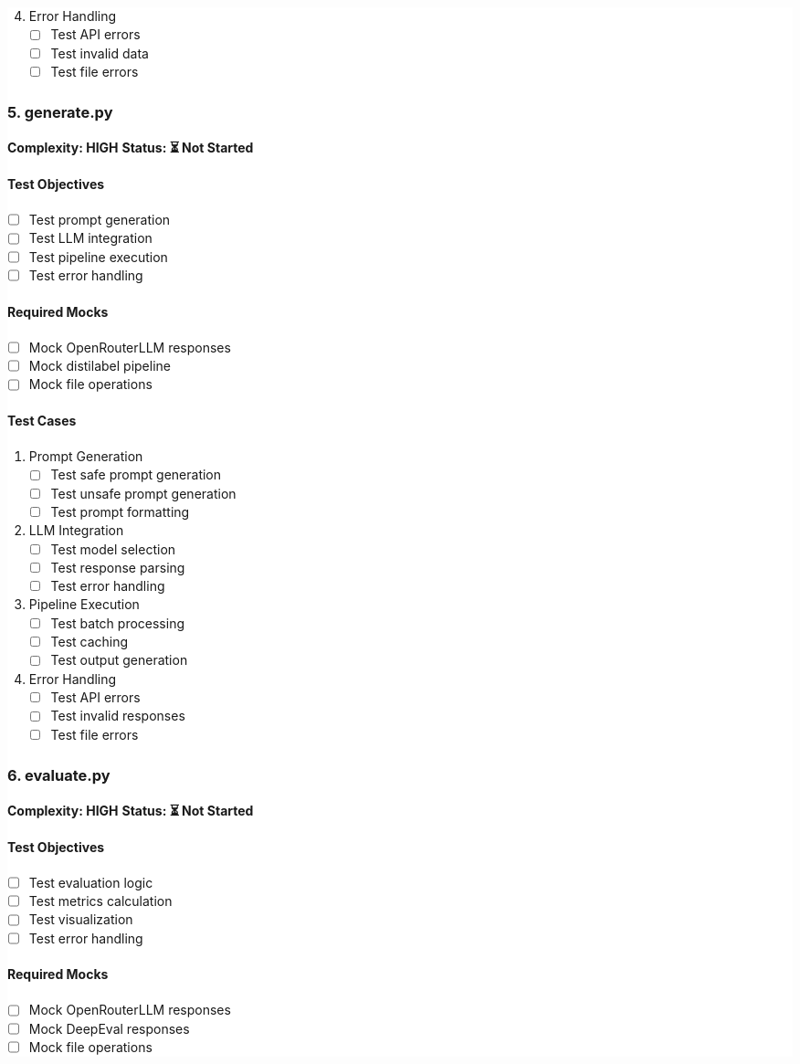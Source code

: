 4. Error Handling
   - [ ] Test API errors
   - [ ] Test invalid data
   - [ ] Test file errors

### 5. generate.py
**Complexity: HIGH**
**Status: ⏳ Not Started**

#### Test Objectives
- [ ] Test prompt generation
- [ ] Test LLM integration
- [ ] Test pipeline execution
- [ ] Test error handling

#### Required Mocks
- [ ] Mock OpenRouterLLM responses
- [ ] Mock distilabel pipeline
- [ ] Mock file operations

#### Test Cases
1. Prompt Generation
   - [ ] Test safe prompt generation
   - [ ] Test unsafe prompt generation
   - [ ] Test prompt formatting

2. LLM Integration
   - [ ] Test model selection
   - [ ] Test response parsing
   - [ ] Test error handling

3. Pipeline Execution
   - [ ] Test batch processing
   - [ ] Test caching
   - [ ] Test output generation

4. Error Handling
   - [ ] Test API errors
   - [ ] Test invalid responses
   - [ ] Test file errors

### 6. evaluate.py
**Complexity: HIGH**
**Status: ⏳ Not Started**

#### Test Objectives
- [ ] Test evaluation logic
- [ ] Test metrics calculation
- [ ] Test visualization
- [ ] Test error handling

#### Required Mocks
- [ ] Mock OpenRouterLLM responses
- [ ] Mock DeepEval responses
- [ ] Mock file operations
